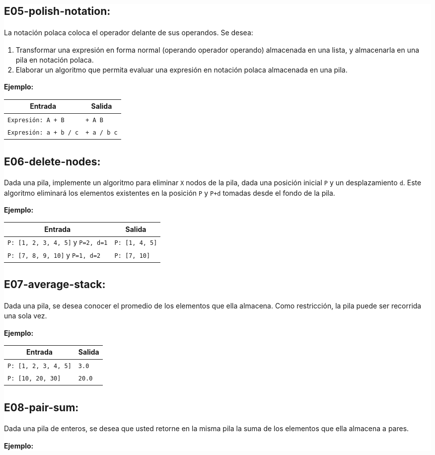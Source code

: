 
## **E05-polish-notation**:

La notación polaca coloca el operador delante de sus operandos. Se desea:

1. Transformar una expresión en forma normal (operando operador operando) almacenada en una lista, y almacenarla en una pila en notación polaca.
2. Elaborar un algoritmo que permita evaluar una expresión en notación polaca almacenada en una pila.

**Ejemplo:**

| Entrada       | Salida       |
|---------------|--------------|
| `Expresión: A + B` | `+ A B` |
| `Expresión: a + b / c` | `+ a / b c` |


## **E06-delete-nodes**:

Dada una pila, implemente un algoritmo para eliminar `X` nodos de la pila, dada una posición inicial `P` y un desplazamiento `d`. Este algoritmo eliminará los elementos existentes en la posición `P` y `P+d` tomadas desde el fondo de la pila.

**Ejemplo:**

| Entrada       | Salida       |
|---------------|--------------|
| `P: [1, 2, 3, 4, 5]` y `P=2, d=1` | `P: [1, 4, 5]` |
| `P: [7, 8, 9, 10]` y `P=1, d=2`   | `P: [7, 10]`   |


## **E07-average-stack**:

Dada una pila, se desea conocer el promedio de los elementos que ella almacena. Como restricción, la pila puede ser recorrida una sola vez.

**Ejemplo:**

| Entrada       | Salida |
|---------------|--------|
| `P: [1, 2, 3, 4, 5]` | `3.0` |
| `P: [10, 20, 30]`     | `20.0`|


## **E08-pair-sum**:

Dada una pila de enteros, se desea que usted retorne en la misma pila la suma de los elementos que ella almacena a pares.

**Ejemplo:**
